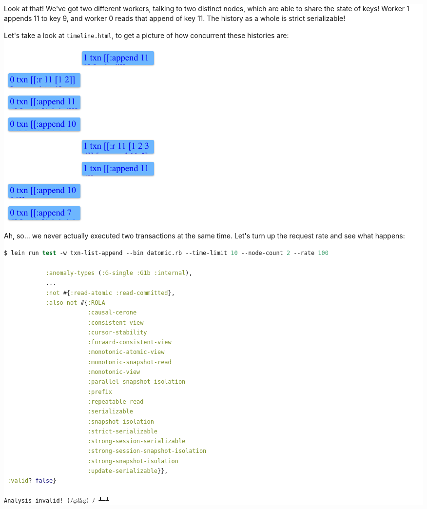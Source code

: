 Look at that! We've got two different workers, talking to two distinct nodes,
which are able to share the state of keys! Worker 1 appends 11 to key 9, and
worker 0 reads that append of key 11. The history as a whole is strict
serializable!

Let's take a look at `timeline.html`, to get a picture of how concurrent these
histories are:

![Time flows top to bottom; each process's operations are shown in a single vertical track. No two transactions are concurrent.](not-concurrent.png)

Ah, so... we never actually executed two transactions at the same time. Let's turn up the request rate and see what happens:

```clj
$ lein run test -w txn-list-append --bin datomic.rb --time-limit 10 --node-count 2 --rate 100

            :anomaly-types (:G-single :G1b :internal),
            ...
            :not #{:read-atomic :read-committed},
            :also-not #{:ROLA
                        :causal-cerone
                        :consistent-view
                        :cursor-stability
                        :forward-consistent-view
                        :monotonic-atomic-view
                        :monotonic-snapshot-read
                        :monotonic-view
                        :parallel-snapshot-isolation
                        :prefix
                        :repeatable-read
                        :serializable
                        :snapshot-isolation
                        :strict-serializable
                        :strong-session-serializable
                        :strong-session-snapshot-isolation
                        :strong-snapshot-isolation
                        :update-serializable}},
 :valid? false}

Analysis invalid! (ﾉಥ益ಥ）ﾉ ┻━┻
```
